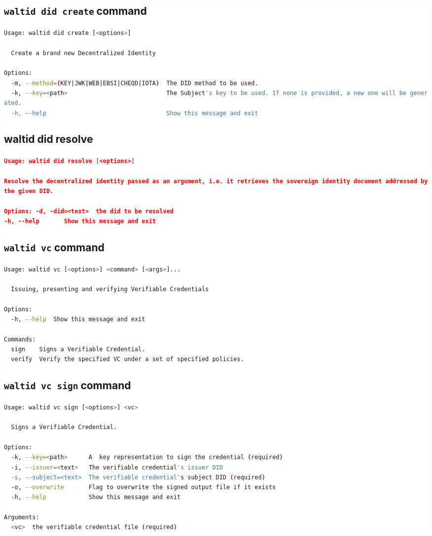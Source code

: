 ## `waltid did create` command

```bash
Usage: waltid did create [<options>]

  Create a brand new Decentralized Identity

Options:
  -m, --method=(KEY|JWK|WEB|EBSI|CHEQD|IOTA)  The DID method to be used.
  -k, --key=<path>                            The Subject's key to be used. If none is provided, a new one will be generated.
  -h, --help                                  Show this message and exit
```

## waltid did resolve

```json
Usage: waltid did resolve [<options>]

Resolve the decentralized identity passed as an argument, i.e. it retrieves the sovereign identity document addressed by the given DID.

Options: -d, -did=<text>  the did to be resolved
-h, --help       Show this message and exit
```

## `waltid vc` command

```bash
Usage: waltid vc [<options>] <command> [<args>]...

  Issuing, presenting and verifying Verifiable Credentials

Options:
  -h, --help  Show this message and exit

Commands:
  sign    Signs a Verifiable Credential.
  verify  Verify the specified VC under a set of specified policies.
```

## `waltid vc sign` command

```bash
Usage: waltid vc sign [<options>] <vc>

  Signs a Verifiable Credential.

Options:
  -k, --key=<path>      A  key representation to sign the credential (required)
  -i, --issuer=<text>   The verifiable credential's issuer DID
  -s, --subject=<text>  The verifiable credential's subject DID (required)
  -o, --overwrite       Flag to overwrite the signed output file if it exists
  -h, --help            Show this message and exit

Arguments:
  <vc>  the verifiable credential file (required)
```
